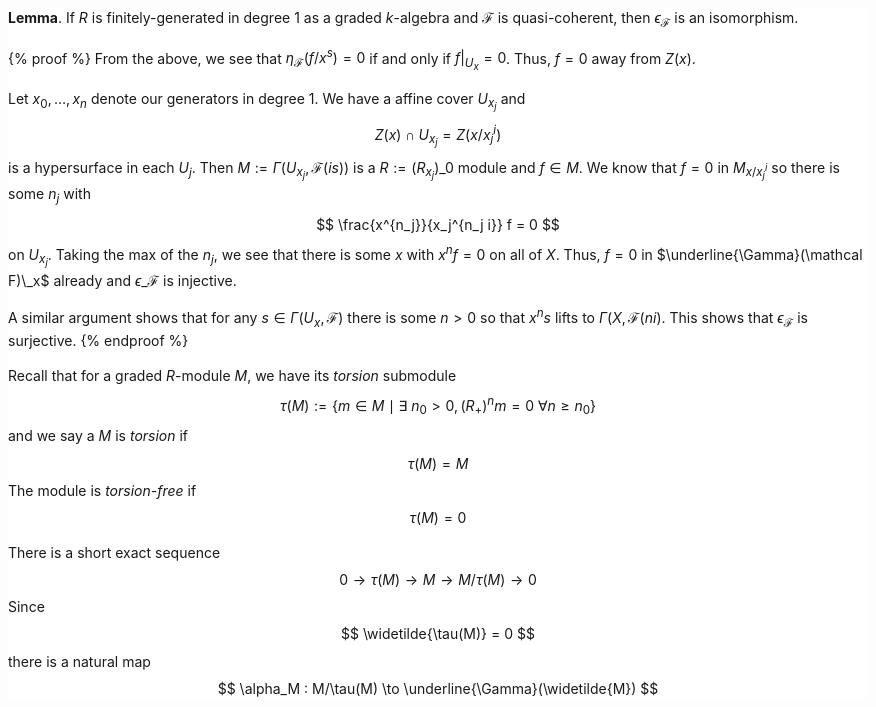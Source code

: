 **Lemma**. If $R$ is finitely-generated in degree $1$ 
as a graded $k$-algebra and $\mathcal F$ is quasi-coherent, 
then $\epsilon_{\mathcal F}$ is an isomorphism. 

{% proof %}
From the above, we see that $\eta_{\mathcal F}(f/x^s) = 0$ 
if and only if $f|_{U_x} = 0$. Thus, $f = 0$ away from $Z(x)$. 

Let $x_0,\ldots,x_n$ denote our generators in degree $1$. We 
have a affine cover $U_{x_j}$ and
$$
Z(x) \cap U_{x_j} = Z(x/x_j^i)
$$ 
is a hypersurface in each $U_j$. Then $M := 
\Gamma(U_{x_j},\mathcal F(is))$ 
is a $R := (R_{x_j})\_0$ module and $f \in M$. We know that 
$f = 0$ in $M_{x/x_j^i}$ so there is some $n_j$ with 
$$
\frac{x^{n_j}}{x_j^{n_j i}} f = 0 
$$
on $U_{x_j}$. Taking the max of the $n_j$, we see that there is 
some $x$ with $x^n f = 0$ on all of $X$. Thus, $f = 0$ in 
$\underline{\Gamma}(\mathcal F)\_x$ already and $\epsilon\_{\mathcal F}$ 
is injective. 

A similar argument shows that for any $s \in \Gamma(U_x,\mathcal F)$ 
there is some $n > 0$ so that $x^n s$ lifts to 
$\Gamma(X,\mathcal F(ni)$. This shows that $\epsilon_{\mathcal F}$ is 
surjective. 
{% endproof %}

Recall that for a graded $R$-module $M$, we have its 
_torsion_ submodule 
$$
\tau(M) := \lbrace m \in M \mid \exists ~n_0 > 0, 
(R_+)^n m = 0 ~\forall n \geq n_0 \rbrace
$$
and we say a $M$ is _torsion_ if
$$
\tau(M) = M 
$$
The module is _torsion-free_ if 
$$
\tau(M) = 0
$$

There is a short exact sequence 
$$
0 \to \tau(M) \to M \to M/\tau(M) \to 0
$$
Since 
$$
\widetilde{\tau(M)} = 0 
$$
there is a natural map 
$$
\alpha_M : M/\tau(M) \to \underline{\Gamma}(\widetilde{M})
$$
